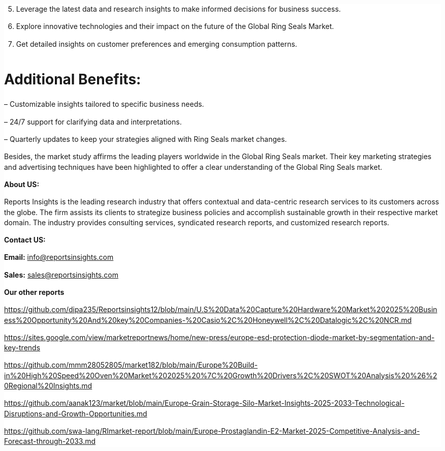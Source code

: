 5. Leverage the latest data and research insights to make informed decisions for business success.

6. Explore innovative technologies and their impact on the future of the Global Ring Seals Market.

7. Get detailed insights on customer preferences and emerging consumption patterns.

# <strong>Additional Benefits:</strong>

– Customizable insights tailored to specific business needs.

– 24/7 support for clarifying data and interpretations.

– Quarterly updates to keep your strategies aligned with Ring Seals market changes.

Besides, the market study affirms the leading players worldwide in the Global Ring Seals market. Their key marketing strategies and advertising techniques have been highlighted to offer a clear understanding of the Global Ring Seals market.

<strong><strong>About US</strong>:</strong>

Reports Insights is the leading research industry that offers contextual and data-centric research services to its customers across the globe. The firm assists its clients to strategize business policies and accomplish sustainable growth in their respective market domain. The industry provides consulting services, syndicated research reports, and customized research reports.

<strong>Contact US:</strong>

<p class=><b>Email:</b> <a href=mailto:info@reportsinsights.com>info@reportsinsights.com</a></p>
<p class=><b>Sales:</b> <a href=mailto:sales@reportsinsights.com>sales@reportsinsights.com</a></p>

<strong>Our other reports</strong>

<a href=https://github.com/dipa235/Reportsinsights12/blob/main/U.S%20Data%20Capture%20Hardware%20Market%202025%20Business%20Opportunity%20And%20key%20Companies-%20Casio%2C%20Honeywell%2C%20Datalogic%2C%20NCR.md>https://github.com/dipa235/Reportsinsights12/blob/main/U.S%20Data%20Capture%20Hardware%20Market%202025%20Business%20Opportunity%20And%20key%20Companies-%20Casio%2C%20Honeywell%2C%20Datalogic%2C%20NCR.md</a>

<a href=https://sites.google.com/view/marketreportnews/home/new-press/europe-esd-protection-diode-market-by-segmentation-and-key-trends>https://sites.google.com/view/marketreportnews/home/new-press/europe-esd-protection-diode-market-by-segmentation-and-key-trends</a>

<a href=https://github.com/mmm28052805/market182/blob/main/Europe%20Build-in%20High%20Speed%20Oven%20Market%202025%20%7C%20Growth%20Drivers%2C%20SWOT%20Analysis%20%26%20Regional%20Insights.md>https://github.com/mmm28052805/market182/blob/main/Europe%20Build-in%20High%20Speed%20Oven%20Market%202025%20%7C%20Growth%20Drivers%2C%20SWOT%20Analysis%20%26%20Regional%20Insights.md</a>

<a href=https://github.com/aanak123/market/blob/main/Europe-Grain-Storage-Silo-Market-Insights-2025-2033-Technological-Disruptions-and-Growth-Opportunities.md>https://github.com/aanak123/market/blob/main/Europe-Grain-Storage-Silo-Market-Insights-2025-2033-Technological-Disruptions-and-Growth-Opportunities.md</a>

<a href=https://github.com/swa-lang/RImarket-report/blob/main/Europe-Prostaglandin-E2-Market-2025-Competitive-Analysis-and-Forecast-through-2033.md>https://github.com/swa-lang/RImarket-report/blob/main/Europe-Prostaglandin-E2-Market-2025-Competitive-Analysis-and-Forecast-through-2033.md</a>
